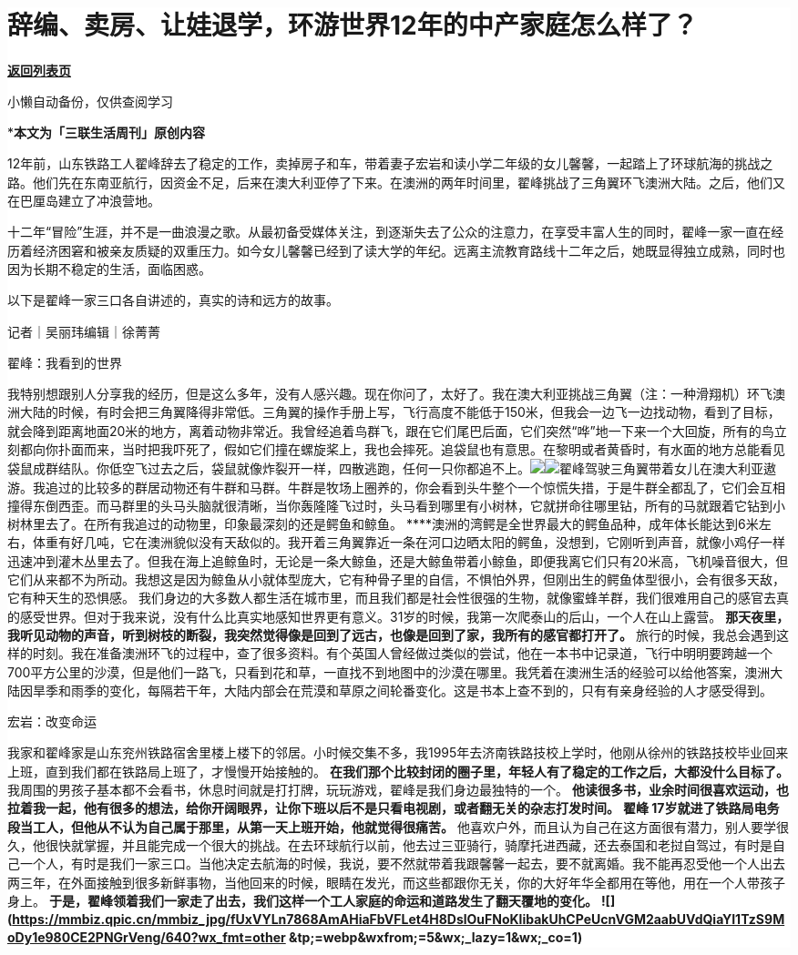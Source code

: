 # 辞编、卖房、让娃退学，环游世界12年的中产家庭怎么样了？

[**返回列表页**](/gzh/三联生活周刊)

小懒自动备份，仅供查阅学习

***本文为「三联生活周刊」原创内容**

  
  

12年前，山东铁路工人翟峰辞去了稳定的工作，卖掉房子和车，带着妻子宏岩和读小学二年级的女儿馨馨，一起踏上了环球航海的挑战之路。他们先在东南亚航行，因资金不足，后来在澳大利亚停了下来。在澳洲的两年时间里，翟峰挑战了三角翼环飞澳洲大陆。之后，他们又在巴厘岛建立了冲浪营地。

  

十二年“冒险”生涯，并不是一曲浪漫之歌。从最初备受媒体关注，到逐渐失去了公众的注意力，在享受丰富人生的同时，翟峰一家一直在经历着经济困窘和被亲友质疑的双重压力。如今女儿馨馨已经到了读大学的年纪。远离主流教育路线十二年之后，她既显得独立成熟，同时也因为长期不稳定的生活，面临困惑。

  

以下是翟峰一家三口各自讲述的，真实的诗和远方的故事。  

  
  
记者｜吴丽玮编辑｜徐菁菁  

翟峰：我看到的世界

我特别想跟别人分享我的经历，但是这么多年，没有人感兴趣。现在你问了，太好了。我在澳大利亚挑战三角翼（注：一种滑翔机）环飞澳洲大陆的时候，有时会把三角翼降得非常低。三角翼的操作手册上写，飞行高度不能低于150米，但我会一边飞一边找动物，看到了目标，就会降到距离地面20米的地方，离着动物非常近。我曾经追着鸟群飞，跟在它们尾巴后面，它们突然“哗”地一下来一个大回旋，所有的鸟立刻都向你扑面而来，当时把我吓死了，假如它们撞在螺旋桨上，我也会摔死。追袋鼠也有意思。在黎明或者黄昏时，有水面的地方总能看见袋鼠成群结队。你低空飞过去之后，袋鼠就像炸裂开一样，四散逃跑，任何一只你都追不上。![](https://mmbiz.qpic.cn/mmbiz_jpg/fUxVYLn7868AmAHiaFbVFLet4H8DslOuFvZtRDkkJMicKxRabjuE203qsRmiaZfQs9QxA95vq5KBGKwZGFFFpvKlg/640?wx_fmt=jpeg&tp;=wxpic&wxfrom;=5&wx;_lazy=1&wx;_co=1)![](https://mmbiz.qpic.cn/mmbiz_jpg/fUxVYLn7868AmAHiaFbVFLet4H8DslOuFg974NV6OfeFMvnl7poQyUkNXrUmmRgwmmKrbl0zicBrXzicjND8BOHyg/640?wx_fmt=jpeg&tp;=wxpic&wxfrom;=5&wx;_lazy=1&wx;_co=1)翟峰驾驶三角翼带着女儿在澳大利亚遨游。我追过的比较多的群居动物还有牛群和马群。牛群是牧场上圈养的，你会看到头牛整个一个惊慌失措，于是牛群全都乱了，它们会互相撞得东倒西歪。而马群里的头马头脑就很清晰，当你轰隆隆飞过时，头马看到哪里有小树林，它就拼命往哪里钻，所有的马就跟着它钻到小树林里去了。在所有我追过的动物里，印象最深刻的还是鳄鱼和鲸鱼。
****澳洲的湾鳄是全世界最大的鳄鱼品种，成年体长能达到6米左右，体重有好几吨，它在澳洲貌似没有天敌似的。我开着三角翼靠近一条在河口边晒太阳的鳄鱼，没想到，它刚听到声音，就像小鸡仔一样迅速冲到灌木丛里去了。但我在海上追鲸鱼时，无论是一条大鲸鱼，还是大鲸鱼带着小鲸鱼，即便我离它们只有20米高，飞机噪音很大，但它们从来都不为所动。我想这是因为鲸鱼从小就体型庞大，它有种骨子里的自信，不惧怕外界，但刚出生的鳄鱼体型很小，会有很多天敌，它有种天生的恐惧感。
我们身边的大多数人都生活在城市里，而且我们都是社会性很强的生物，就像蜜蜂羊群，我们很难用自己的感官去真的感受世界。但对于我来说，没有什么比真实地感知世界更有意义。31岁的时候，我第一次爬泰山的后山，一个人在山上露营。
**那天夜里，我听见动物的声音，听到树枝的断裂，我突然觉得像是回到了远古，也像是回到了家，我所有的感官都打开了。**
旅行的时候，我总会遇到这样的时刻。我在准备澳洲环飞的过程中，查了很多资料。有个英国人曾经做过类似的尝试，他在一本书中记录道，飞行中明明要跨越一个700平方公里的沙漠，但是他们一路飞，只看到花和草，一直找不到地图中的沙漠在哪里。我凭着在澳洲生活的经验可以给他答案，澳洲大陆因旱季和雨季的变化，每隔若干年，大陆内部会在荒漠和草原之间轮番变化。这是书本上查不到的，只有有亲身经验的人才感受得到。

宏岩：改变命运

我家和翟峰家是山东兖州铁路宿舍里楼上楼下的邻居。小时候交集不多，我1995年去济南铁路技校上学时，他刚从徐州的铁路技校毕业回来上班，直到我们都在铁路局上班了，才慢慢开始接触的。
**在我们那个比较封闭的圈子里，年轻人有了稳定的工作之后，大都没什么目标了。**
我周围的男孩子基本都不会看书，休息时间就是打打牌，玩玩游戏，翟峰是我们身边最独特的一个。
**他读很多书，业余时间很喜欢运动，也拉着我一起，他有很多的想法，给你开阔眼界，让你下班以后不是只看电视剧，或者翻无关的杂志打发时间。** **翟峰
17岁就进了铁路局电务段当工人，但他从不认为自己属于那里，从第一天上班开始，他就觉得很痛苦。**
他喜欢户外，而且认为自己在这方面很有潜力，别人要学很久，他很快就掌握，并且能完成一个很大的挑战。在去环球航行以前，他去过三亚骑行，骑摩托进西藏，还去泰国和老挝自驾过，有时是自己一个人，有时是我们一家三口。当他决定去航海的时候，我说，要不然就带着我跟馨馨一起去，要不就离婚。我不能再忍受他一个人出去两三年，在外面接触到很多新鲜事物，当他回来的时候，眼睛在发光，而这些都跟你无关，你的大好年华全都用在等他，用在一个人带孩子身上。
**于是，翟峰领着我们一家走了出去，我们这样一个工人家庭的命运和道路发生了翻天覆地的变化。**
**![](https://mmbiz.qpic.cn/mmbiz_jpg/fUxVYLn7868AmAHiaFbVFLet4H8DslOuFNoKlibakUhCPeUcnVGM2aabUVdQiaYI1TzS9MoDy1e980CE2PNGrVeng/640?wx_fmt=other
&tp;=webp&wxfrom;=5&wx;_lazy=1&wx;_co=1)**
